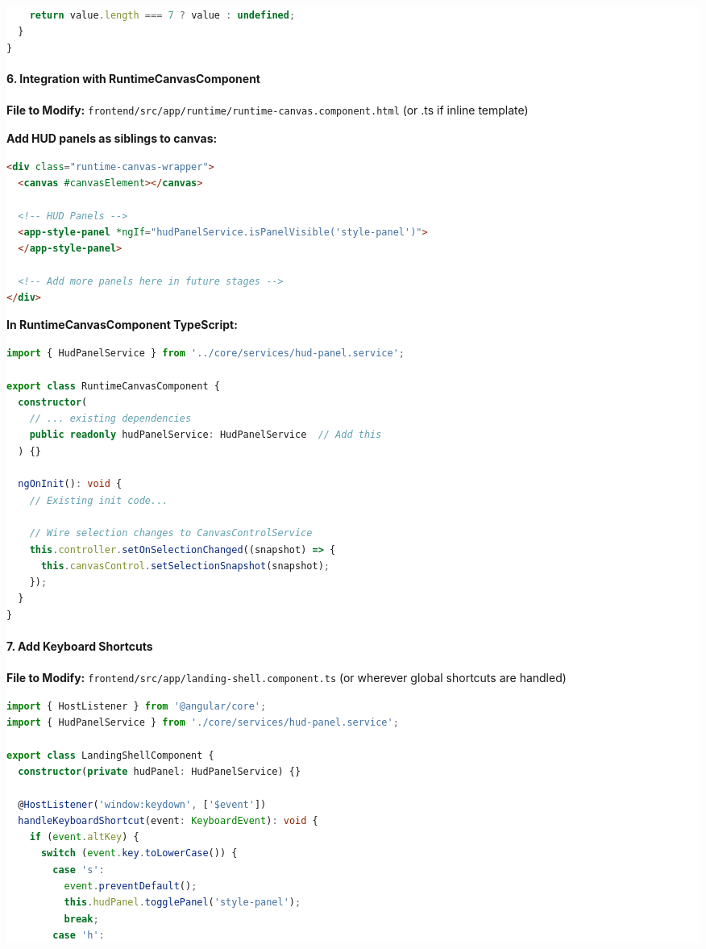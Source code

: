 ```typescript
    return value.length === 7 ? value : undefined;
  }
}
```

#### 6. Integration with RuntimeCanvasComponent

**File to Modify:** `frontend/src/app/runtime/runtime-canvas.component.html` (or .ts if inline template)

**Add HUD panels as siblings to canvas:**

```html
<div class="runtime-canvas-wrapper">
  <canvas #canvasElement></canvas>

  <!-- HUD Panels -->
  <app-style-panel *ngIf="hudPanelService.isPanelVisible('style-panel')">
  </app-style-panel>

  <!-- Add more panels here in future stages -->
</div>
```

**In RuntimeCanvasComponent TypeScript:**

```typescript
import { HudPanelService } from '../core/services/hud-panel.service';

export class RuntimeCanvasComponent {
  constructor(
    // ... existing dependencies
    public readonly hudPanelService: HudPanelService  // Add this
  ) {}

  ngOnInit(): void {
    // Existing init code...

    // Wire selection changes to CanvasControlService
    this.controller.setOnSelectionChanged((snapshot) => {
      this.canvasControl.setSelectionSnapshot(snapshot);
    });
  }
}
```

#### 7. Add Keyboard Shortcuts

**File to Modify:** `frontend/src/app/landing-shell.component.ts` (or wherever global shortcuts are handled)

```typescript
import { HostListener } from '@angular/core';
import { HudPanelService } from './core/services/hud-panel.service';

export class LandingShellComponent {
  constructor(private hudPanel: HudPanelService) {}

  @HostListener('window:keydown', ['$event'])
  handleKeyboardShortcut(event: KeyboardEvent): void {
    if (event.altKey) {
      switch (event.key.toLowerCase()) {
        case 's':
          event.preventDefault();
          this.hudPanel.togglePanel('style-panel');
          break;
        case 'h':
```